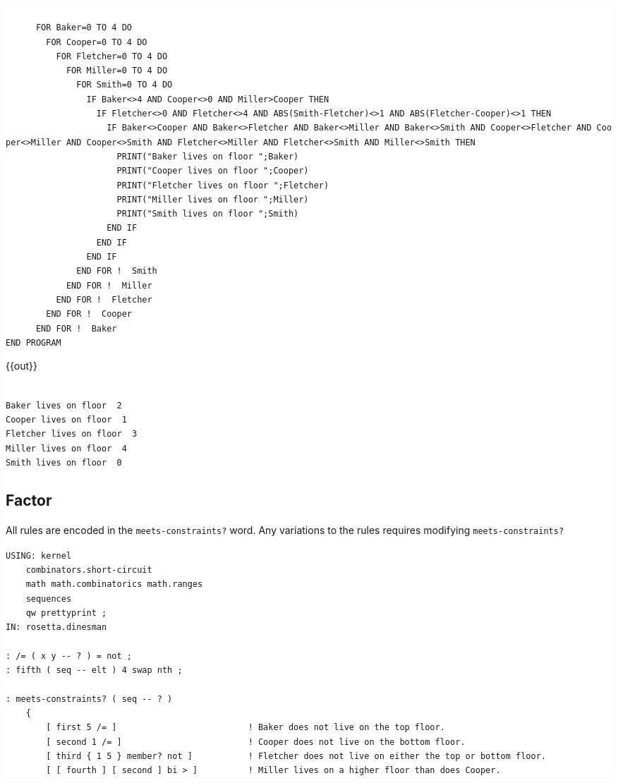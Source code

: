 ```ERRE

      FOR Baker=0 TO 4 DO
        FOR Cooper=0 TO 4 DO
          FOR Fletcher=0 TO 4 DO
            FOR Miller=0 TO 4 DO
              FOR Smith=0 TO 4 DO
                IF Baker<>4 AND Cooper<>0 AND Miller>Cooper THEN
                  IF Fletcher<>0 AND Fletcher<>4 AND ABS(Smith-Fletcher)<>1 AND ABS(Fletcher-Cooper)<>1 THEN
                    IF Baker<>Cooper AND Baker<>Fletcher AND Baker<>Miller AND Baker<>Smith AND Cooper<>Fletcher AND Cooper<>Miller AND Cooper<>Smith AND Fletcher<>Miller AND Fletcher<>Smith AND Miller<>Smith THEN
                      PRINT("Baker lives on floor ";Baker)
                      PRINT("Cooper lives on floor ";Cooper)
                      PRINT("Fletcher lives on floor ";Fletcher)
                      PRINT("Miller lives on floor ";Miller)
                      PRINT("Smith lives on floor ";Smith)
                    END IF
                  END IF
                END IF
              END FOR !  Smith
            END FOR !  Miller
          END FOR !  Fletcher
        END FOR !  Cooper
      END FOR !  Baker
END PROGRAM
```

{{out}}

```txt

Baker lives on floor  2
Cooper lives on floor  1
Fletcher lives on floor  3
Miller lives on floor  4
Smith lives on floor  0

```



## Factor

All rules are encoded in the ``meets-constraints?`` word. Any variations to the rules requires modifying ``meets-constraints?``

```factor
USING: kernel
    combinators.short-circuit
    math math.combinatorics math.ranges
    sequences
    qw prettyprint ;
IN: rosetta.dinesman

: /= ( x y -- ? ) = not ;
: fifth ( seq -- elt ) 4 swap nth ;

: meets-constraints? ( seq -- ? )
    {
        [ first 5 /= ]                          ! Baker does not live on the top floor.
        [ second 1 /= ]                         ! Cooper does not live on the bottom floor.
        [ third { 1 5 } member? not ]           ! Fletcher does not live on either the top or bottom floor.
        [ [ fourth ] [ second ] bi > ]          ! Miller lives on a higher floor than does Cooper.
```